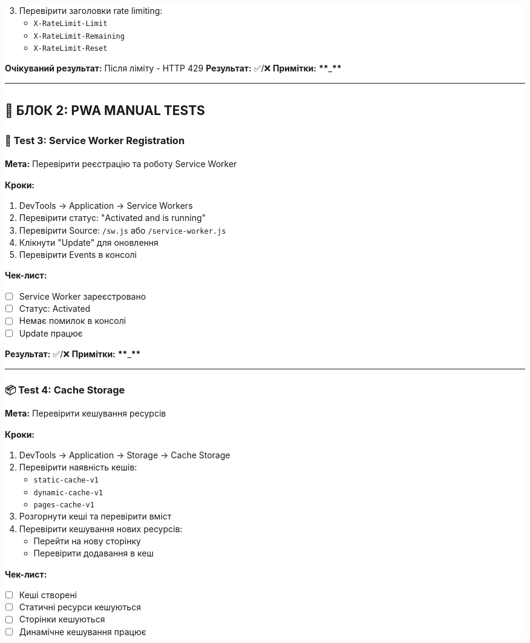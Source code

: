 3. Перевірити заголовки rate limiting:
   - `X-RateLimit-Limit`
   - `X-RateLimit-Remaining`
   - `X-RateLimit-Reset`

**Очікуваний результат:** Після ліміту - HTTP 429
**Результат:** ✅/❌
**Примітки:** ****\*\*****\_****\*\*****

---

## 📱 БЛОК 2: PWA MANUAL TESTS

### 🔧 Test 3: Service Worker Registration

**Мета:** Перевірити реєстрацію та роботу Service Worker

**Кроки:**

1. DevTools → Application → Service Workers
2. Перевірити статус: "Activated and is running"
3. Перевірити Source: `/sw.js` або `/service-worker.js`
4. Клікнути "Update" для оновлення
5. Перевірити Events в консолі

**Чек-лист:**

- [ ] Service Worker зареєстровано
- [ ] Статус: Activated
- [ ] Немає помилок в консолі
- [ ] Update працює

**Результат:** ✅/❌
**Примітки:** ****\*\*****\_****\*\*****

---

### 📦 Test 4: Cache Storage

**Мета:** Перевірити кешування ресурсів

**Кроки:**

1. DevTools → Application → Storage → Cache Storage
2. Перевірити наявність кешів:
   - `static-cache-v1`
   - `dynamic-cache-v1`
   - `pages-cache-v1`
3. Розгорнути кеші та перевірити вміст
4. Перевірити кешування нових ресурсів:
   - Перейти на нову сторінку
   - Перевірити додавання в кеш

**Чек-лист:**

- [ ] Кеші створені
- [ ] Статичні ресурси кешуються
- [ ] Сторінки кешуються
- [ ] Динамічне кешування працює
